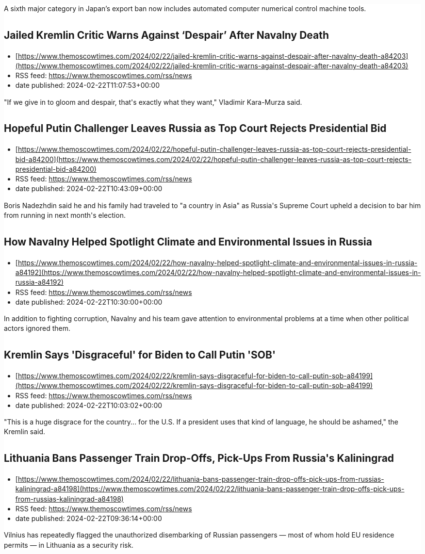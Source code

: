 A sixth major category in Japan’s export ban now includes automated computer numerical control machine tools.

## Jailed Kremlin Critic Warns Against ‘Despair’ After Navalny Death
 - [https://www.themoscowtimes.com/2024/02/22/jailed-kremlin-critic-warns-against-despair-after-navalny-death-a84203](https://www.themoscowtimes.com/2024/02/22/jailed-kremlin-critic-warns-against-despair-after-navalny-death-a84203)
 - RSS feed: https://www.themoscowtimes.com/rss/news
 - date published: 2024-02-22T11:07:53+00:00

"If we give in to gloom and despair, that's exactly what they want," Vladimir Kara-Murza said.

## Hopeful Putin Challenger Leaves Russia as Top Court Rejects Presidential Bid
 - [https://www.themoscowtimes.com/2024/02/22/hopeful-putin-challenger-leaves-russia-as-top-court-rejects-presidential-bid-a84200](https://www.themoscowtimes.com/2024/02/22/hopeful-putin-challenger-leaves-russia-as-top-court-rejects-presidential-bid-a84200)
 - RSS feed: https://www.themoscowtimes.com/rss/news
 - date published: 2024-02-22T10:43:09+00:00

Boris Nadezhdin said he and his family had traveled to "a country in Asia" as Russia's Supreme Court upheld a decision to bar him from running in next month's election.

## How Navalny Helped Spotlight Climate and Environmental Issues in Russia
 - [https://www.themoscowtimes.com/2024/02/22/how-navalny-helped-spotlight-climate-and-environmental-issues-in-russia-a84192](https://www.themoscowtimes.com/2024/02/22/how-navalny-helped-spotlight-climate-and-environmental-issues-in-russia-a84192)
 - RSS feed: https://www.themoscowtimes.com/rss/news
 - date published: 2024-02-22T10:30:00+00:00

In addition to fighting corruption, Navalny and his team gave attention to environmental problems at a time when other political actors ignored them.

## Kremlin Says 'Disgraceful' for Biden to Call Putin 'SOB'
 - [https://www.themoscowtimes.com/2024/02/22/kremlin-says-disgraceful-for-biden-to-call-putin-sob-a84199](https://www.themoscowtimes.com/2024/02/22/kremlin-says-disgraceful-for-biden-to-call-putin-sob-a84199)
 - RSS feed: https://www.themoscowtimes.com/rss/news
 - date published: 2024-02-22T10:03:02+00:00

"This is a huge disgrace for the country... for the U.S. If a president uses that kind of language, he should be ashamed," the Kremlin said.

## Lithuania Bans Passenger Train Drop-Offs, Pick-Ups From Russia's Kaliningrad
 - [https://www.themoscowtimes.com/2024/02/22/lithuania-bans-passenger-train-drop-offs-pick-ups-from-russias-kaliningrad-a84198](https://www.themoscowtimes.com/2024/02/22/lithuania-bans-passenger-train-drop-offs-pick-ups-from-russias-kaliningrad-a84198)
 - RSS feed: https://www.themoscowtimes.com/rss/news
 - date published: 2024-02-22T09:36:14+00:00

Vilnius has repeatedly flagged the unauthorized disembarking of Russian passengers — most of whom hold EU residence permits — in Lithuania as a security risk.

